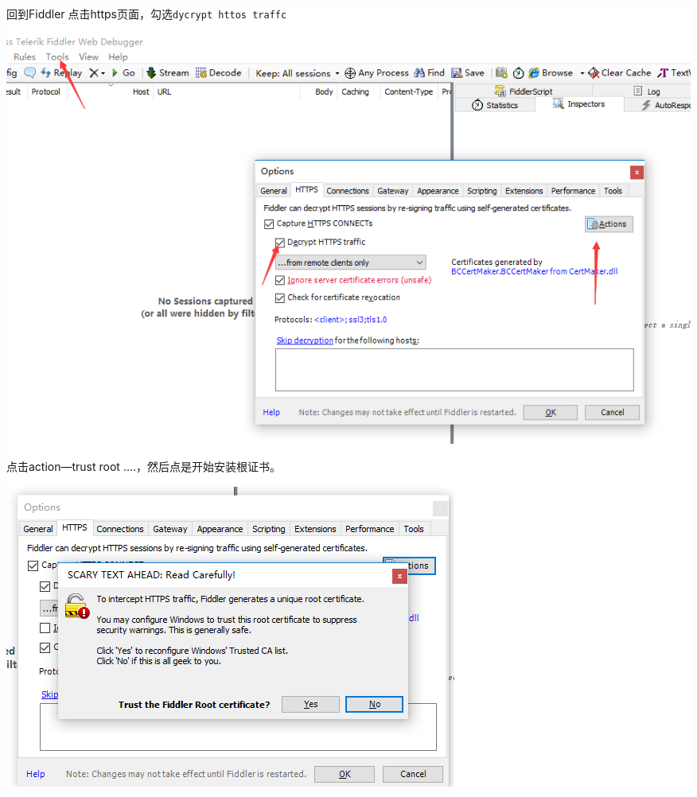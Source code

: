 

回到Fiddler 点击https页面，勾选`dycrypt httos traffc`

![](1703428-20190603194146150-1112219259.png)

点击action—trust root ….，然后点是开始安装根证书。

![](1703428-20190603194228380-1732264288.png)
